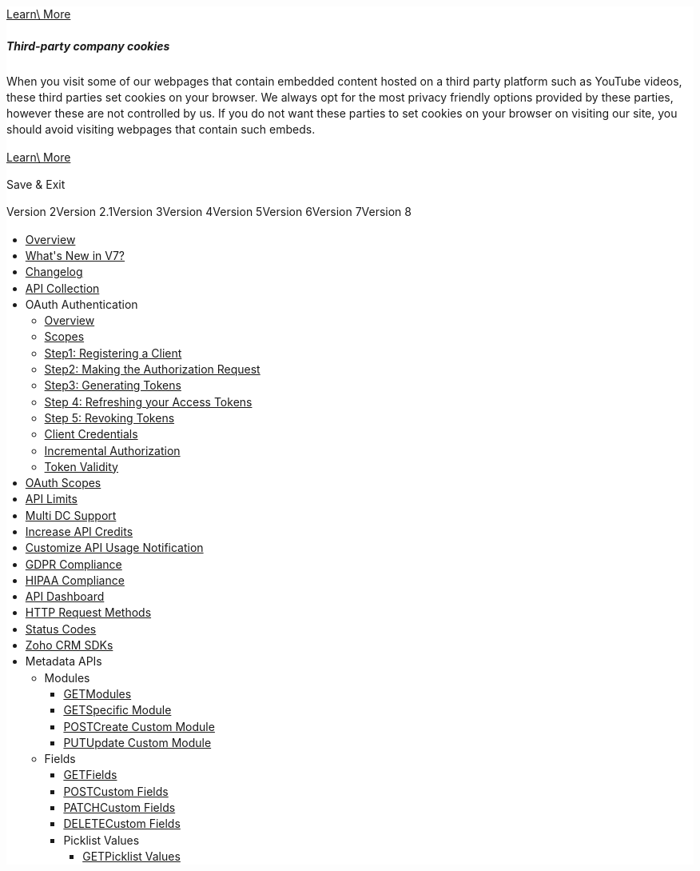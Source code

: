 [Learn\\
More](https://www.zoho.com/privacy/cookie-policy.html?src_tab=an)

##### Third-party company cookies

When you visit some of our webpages that contain embedded content hosted on a third party
platform such as YouTube videos, these third parties set cookies on your browser. We
always opt for the most privacy friendly options provided by these parties, however
these are not controlled by us. If you do not want these parties to set cookies on your
browser on visiting our site, you should avoid visiting webpages that contain such
embeds.

[Learn\\
More](https://www.zoho.com/privacy/cookie-policy.html?src_tab=tp)

Save & Exit

Version 2Version 2.1Version 3Version 4Version 5Version 6Version 7Version 8

- [Overview](https://www.zoho.com/crm/developer/docs/api/v7/index.html)
- [What's New in V7?](https://www.zoho.com/crm/developer/docs/api/v7/whats-new.html)
- [Changelog](https://www.zoho.com/crm/developer/docs/api/v7/change-log.html)
- [API Collection](https://www.zoho.com/crm/developer/docs/api/v7/api-collection.html)
- OAuth Authentication
  - [Overview](https://www.zoho.com/crm/developer/docs/api/v7/oauth-overview.html)
  - [Scopes](https://www.zoho.com/crm/developer/docs/api/v7/scopes.html)
  - [Step1: Registering a Client](https://www.zoho.com/crm/developer/docs/api/v7/register-client.html)
  - [Step2: Making the Authorization Request](https://www.zoho.com/crm/developer/docs/api/v7/auth-request.html)
  - [Step3: Generating Tokens](https://www.zoho.com/crm/developer/docs/api/v7/access-refresh.html)
  - [Step 4: Refreshing your Access Tokens](https://www.zoho.com/crm/developer/docs/api/v7/refresh.html)
  - [Step 5: Revoking Tokens](https://www.zoho.com/crm/developer/docs/api/v7/revoke-tokens.html)
  - [Client Credentials](https://www.zoho.com/crm/developer/docs/api/v7/client-credentials.html)
  - [Incremental Authorization](https://www.zoho.com/crm/developer/docs/api/v7/incremental-authorization.html)
  - [Token Validity](https://www.zoho.com/crm/developer/docs/api/v7/token-validity.html)
- [OAuth Scopes](https://www.zoho.com/crm/developer/docs/api/v7/select-api-scopes.html)
- [API Limits](https://www.zoho.com/crm/developer/docs/api/v7/api-limits.html)
- [Multi DC Support](https://www.zoho.com/crm/developer/docs/api/v7/multi-dc.html)
- [Increase API Credits](https://www.zoho.com/crm/developer/docs/api/v7/purchase-from-dashboard.html)
- [Customize API Usage Notification](https://www.zoho.com/crm/developer/docs/api/v7/customize_api_usage_notification.html)
- [GDPR Compliance](https://www.zoho.com/crm/developer/docs/api/v7/gdpr-compliance.html)
- [HIPAA Compliance](https://www.zoho.com/crm/developer/docs/api/v7/hipaa-compliance.html)
- [API Dashboard](https://www.zoho.com/crm/developer/docs/api/v7/dashboards.html)
- [HTTP Request Methods](https://www.zoho.com/crm/developer/docs/api/v7/request-methods.html)
- [Status Codes](https://www.zoho.com/crm/developer/docs/api/v7/status-codes.html)
- [Zoho CRM SDKs](https://www.zoho.com/crm/developer/docs/api/v7/zoho-crm-sdks.html)
- Metadata APIs
  - Modules
    - [GETModules](https://www.zoho.com/crm/developer/docs/api/v7/modules-api.html)
    - [GETSpecific Module](https://www.zoho.com/crm/developer/docs/api/v7/module-meta.html)
    - [POSTCreate Custom Module](https://www.zoho.com/crm/developer/docs/api/v7/create-custom-module-api.html)
    - [PUTUpdate Custom Module](https://www.zoho.com/crm/developer/docs/api/v7/update-custom-module-api.html)
  - Fields
    - [GETFields](https://www.zoho.com/crm/developer/docs/api/v7/field-meta.html)
    - [POSTCustom Fields](https://www.zoho.com/crm/developer/docs/api/v7/create-custom-field.html)
    - [PATCHCustom Fields](https://www.zoho.com/crm/developer/docs/api/v7/update-custom-fields.html)
    - [DELETECustom Fields](https://www.zoho.com/crm/developer/docs/api/v7/delete-custom-fields.html)
    - Picklist Values
      - [GETPicklist Values](https://www.zoho.com/crm/developer/docs/api/v7/picklist-values.html)